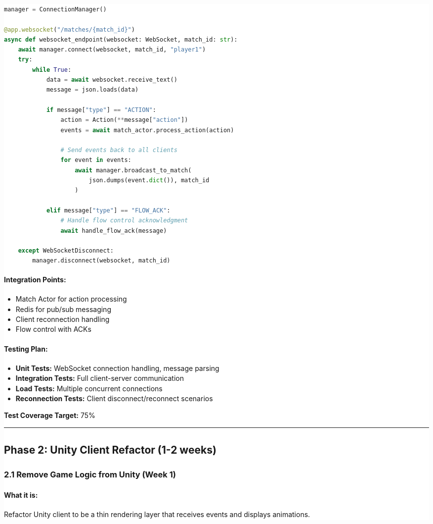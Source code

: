 ```python
manager = ConnectionManager()

@app.websocket("/matches/{match_id}")
async def websocket_endpoint(websocket: WebSocket, match_id: str):
    await manager.connect(websocket, match_id, "player1")
    try:
        while True:
            data = await websocket.receive_text()
            message = json.loads(data)
            
            if message["type"] == "ACTION":
                action = Action(**message["action"])
                events = await match_actor.process_action(action)
                
                # Send events back to all clients
                for event in events:
                    await manager.broadcast_to_match(
                        json.dumps(event.dict()), match_id
                    )
            
            elif message["type"] == "FLOW_ACK":
                # Handle flow control acknowledgment
                await handle_flow_ack(message)
                
    except WebSocketDisconnect:
        manager.disconnect(websocket, match_id)
```

#### **Integration Points:**
- Match Actor for action processing
- Redis for pub/sub messaging
- Client reconnection handling
- Flow control with ACKs

#### **Testing Plan:**
- **Unit Tests:** WebSocket connection handling, message parsing
- **Integration Tests:** Full client-server communication
- **Load Tests:** Multiple concurrent connections
- **Reconnection Tests:** Client disconnect/reconnect scenarios

**Test Coverage Target:** 75%

---

## Phase 2: Unity Client Refactor (1-2 weeks)

### 2.1 Remove Game Logic from Unity (Week 1)

#### **What it is:**
Refactor Unity client to be a thin rendering layer that receives events and displays animations.

